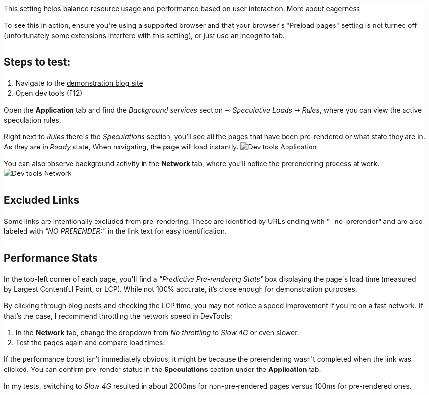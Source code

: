 This setting helps balance resource usage and performance based on user interaction.
[More about eagerness](https://developer.chrome.com/docs/web-platform/prerender-pages#eagerness)

To see this in action, ensure you're using a supported browser and that your browser's "Preload
pages" setting is not turned off (unfortunately some extensions interfere with this setting), or
just use an incognito tab.

## Steps to test:

1) Navigate to the [demonstration blog site]( https://speculation-rules-demo.deno.dev/)
2) Open dev tools (F12)

Open the **Application** tab and find the *Background services* section ⇾ *Speculative Loads* ⇾
*Rules*, where you can view the active speculation rules.

Right next to *Rules* there's the *Speculations* section, you’ll see all the pages that have been
pre-rendered or what state they are in. As they are in *Ready* state, When navigating, the page will
load instantly.
![Dev tools Application](https://cdn.hashnode.com/res/hashnode/image/upload/v1727713720845/jW-6gGIxw.png?auto=format)

You can also observe background activity in the **Network** tab, where you’ll notice the
prerendering process at
work.![Dev tools Network](https://cdn.hashnode.com/res/hashnode/image/upload/v1727713751485/HsTee5a3T.png?auto=format)

## Excluded Links

Some links are intentionally excluded from pre-rendering. These are identified by URLs ending with "
-no-prerender" and are also labeled with *"NO PRERENDER:"* in the link text for easy identification.

## Performance Stats

In the top-left corner of each page, you'll find a *"Predictive Pre-rendering Stats"* box displaying
the page's load time (measured by Largest Contentful Paint, or LCP). While not 100% accurate, it’s
close enough for demonstration purposes.

By clicking through blog posts and checking the LCP time, you may not notice a speed improvement if
you're on a fast network. If that’s the case, I recommend throttling the network speed in DevTools:

1. In the **Network** tab, change the dropdown from *No throttling* to *Slow 4G* or even slower.
2. Test the pages again and compare load times.

If the performance boost isn’t immediately obvious, it might be because the prerendering wasn't
completed when the link was clicked. You can confirm pre-render status in the **Speculations**
section under the **Application** tab.

In my tests, switching to *Slow 4G* resulted in about 2000ms for non-pre-rendered pages versus 100ms
for pre-rendered ones.
